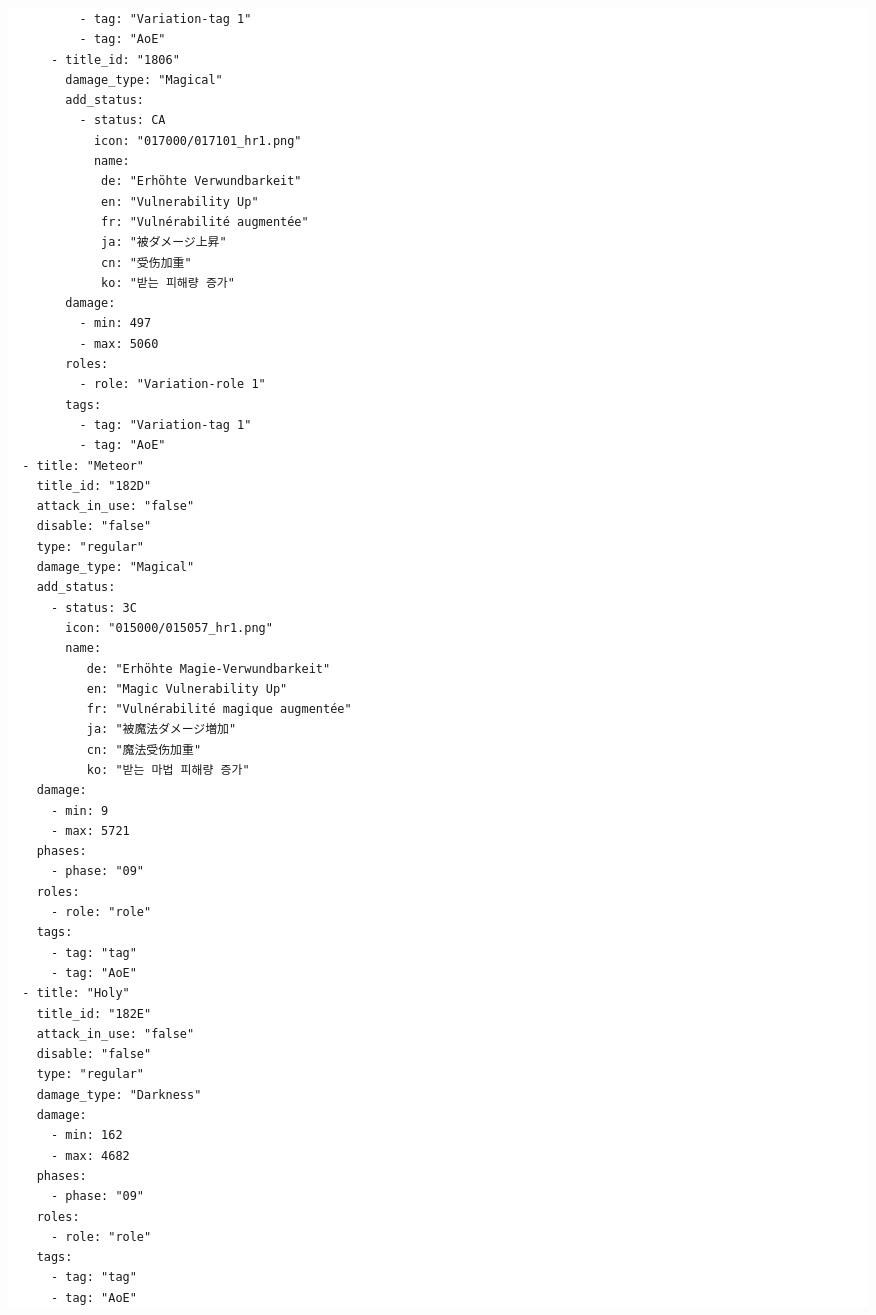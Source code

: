               - tag: "Variation-tag 1"
              - tag: "AoE"
          - title_id: "1806"
            damage_type: "Magical"
            add_status:
              - status: CA
                icon: "017000/017101_hr1.png"
                name:
                 de: "Erhöhte Verwundbarkeit"
                 en: "Vulnerability Up"
                 fr: "Vulnérabilité augmentée"
                 ja: "被ダメージ上昇"
                 cn: "受伤加重"
                 ko: "받는 피해량 증가"
            damage:
              - min: 497
              - max: 5060
            roles:
              - role: "Variation-role 1"
            tags:
              - tag: "Variation-tag 1"
              - tag: "AoE"
      - title: "Meteor"
        title_id: "182D"
        attack_in_use: "false"
        disable: "false"
        type: "regular"
        damage_type: "Magical"
        add_status:
          - status: 3C
            icon: "015000/015057_hr1.png"
            name:
               de: "Erhöhte Magie-Verwundbarkeit"
               en: "Magic Vulnerability Up"
               fr: "Vulnérabilité magique augmentée"
               ja: "被魔法ダメージ増加"
               cn: "魔法受伤加重"
               ko: "받는 마법 피해량 증가"
        damage:
          - min: 9
          - max: 5721
        phases:
          - phase: "09"
        roles:
          - role: "role"
        tags:
          - tag: "tag"
          - tag: "AoE"
      - title: "Holy"
        title_id: "182E"
        attack_in_use: "false"
        disable: "false"
        type: "regular"
        damage_type: "Darkness"
        damage:
          - min: 162
          - max: 4682
        phases:
          - phase: "09"
        roles:
          - role: "role"
        tags:
          - tag: "tag"
          - tag: "AoE"